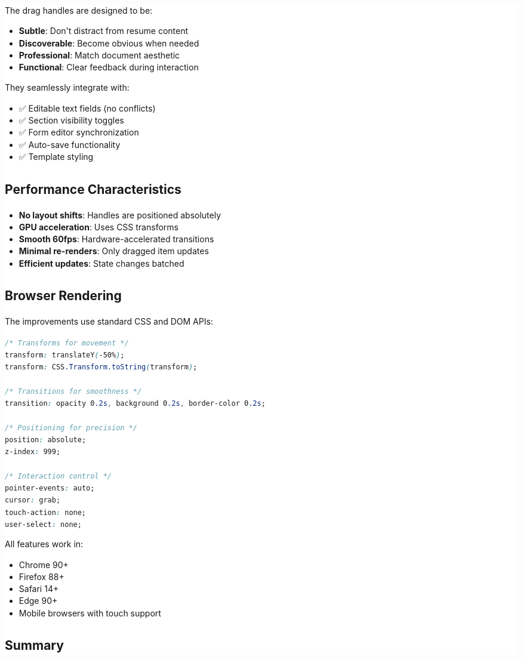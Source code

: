 The drag handles are designed to be:
- **Subtle**: Don't distract from resume content
- **Discoverable**: Become obvious when needed
- **Professional**: Match document aesthetic
- **Functional**: Clear feedback during interaction

They seamlessly integrate with:
- ✅ Editable text fields (no conflicts)
- ✅ Section visibility toggles
- ✅ Form editor synchronization
- ✅ Auto-save functionality
- ✅ Template styling

## Performance Characteristics

- **No layout shifts**: Handles are positioned absolutely
- **GPU acceleration**: Uses CSS transforms
- **Smooth 60fps**: Hardware-accelerated transitions
- **Minimal re-renders**: Only dragged item updates
- **Efficient updates**: State changes batched

## Browser Rendering

The improvements use standard CSS and DOM APIs:
```css
/* Transforms for movement */
transform: translateY(-50%);
transform: CSS.Transform.toString(transform);

/* Transitions for smoothness */
transition: opacity 0.2s, background 0.2s, border-color 0.2s;

/* Positioning for precision */
position: absolute;
z-index: 999;

/* Interaction control */
pointer-events: auto;
cursor: grab;
touch-action: none;
user-select: none;
```

All features work in:
- Chrome 90+
- Firefox 88+
- Safari 14+
- Edge 90+
- Mobile browsers with touch support

## Summary
